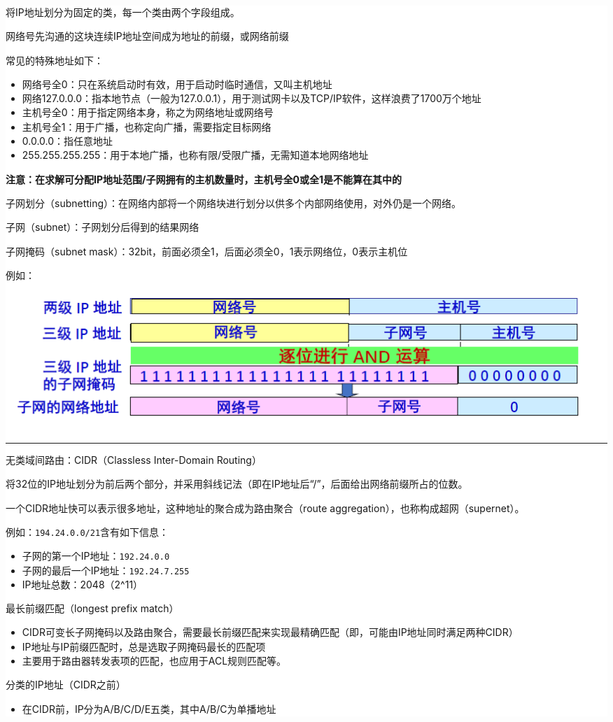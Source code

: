 将IP地址划分为固定的类，每一个类由两个字段组成。

网络号先沟通的这块连续IP地址空间成为地址的前缀，或网络前缀

常见的特殊地址如下：

- 网络号全0：只在系统启动时有效，用于启动时临时通信，又叫主机地址
- 网络127.0.0.0：指本地节点（一般为127.0.0.1），用于测试网卡以及TCP/IP软件，这样浪费了1700万个地址
- 主机号全0：用于指定网络本身，称之为网络地址或网络号
- 主机号全1：用于广播，也称定向广播，需要指定目标网络
- 0.0.0.0：指任意地址
- 255.255.255.255：用于本地广播，也称有限/受限广播，无需知道本地网络地址

**注意：在求解可分配IP地址范围/子网拥有的主机数量时，主机号全0或全1是不能算在其中的**

子网划分（subnetting）：在网络内部将一个网络块进行划分以供多个内部网络使用，对外仍是一个网络。

子网（subnet）：子网划分后得到的结果网络

子网掩码（subnet mask）：32bit，前面必须全1，后面必须全0，1表示网络位，0表示主机位

例如：

![1730451493546](image/class_5/1730451493546.png)

---

无类域间路由：CIDR（Classless Inter-Domain Routing）

将32位的IP地址划分为前后两个部分，并采用斜线记法（即在IP地址后“/”，后面给出网络前缀所占的位数。

一个CIDR地址快可以表示很多地址，这种地址的聚合成为路由聚合（route aggregation），也称构成超网（supernet）。

例如：`194.24.0.0/21`含有如下信息：

- 子网的第一个IP地址：`192.24.0.0`
- 子网的最后一个IP地址：`192.24.7.255`
- IP地址总数：2048（2^11）

最长前缀匹配（longest prefix match）

- CIDR可变长子网掩码以及路由聚合，需要最长前缀匹配来实现最精确匹配（即，可能由IP地址同时满足两种CIDR）
- IP地址与IP前缀匹配时，总是选取子网掩码最长的匹配项
- 主要用于路由器转发表项的匹配，也应用于ACL规则匹配等。

分类的IP地址（CIDR之前）

- 在CIDR前，IP分为A/B/C/D/E五类，其中A/B/C为单播地址
